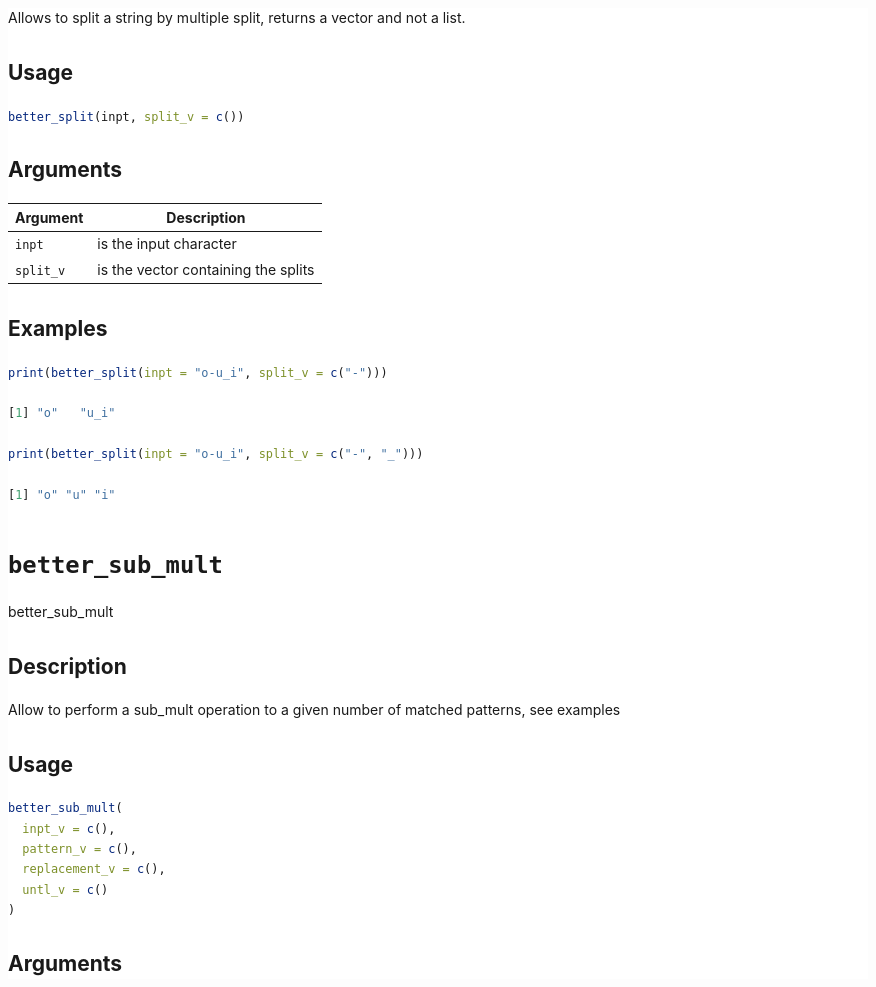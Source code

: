 Allows to split a string by multiple split, returns a vector and not a list.


## Usage

```r
better_split(inpt, split_v = c())
```


## Arguments

Argument      |Description
------------- |----------------
`inpt`     |     is the input character
`split_v`     |     is the vector containing the splits


## Examples

```r
print(better_split(inpt = "o-u_i", split_v = c("-")))

[1] "o"   "u_i"

print(better_split(inpt = "o-u_i", split_v = c("-", "_")))

[1] "o" "u" "i"
```


# `better_sub_mult`

better_sub_mult


## Description

Allow to perform a sub_mult operation to a given number of matched patterns, see examples


## Usage

```r
better_sub_mult(
  inpt_v = c(),
  pattern_v = c(),
  replacement_v = c(),
  untl_v = c()
)
```


## Arguments
